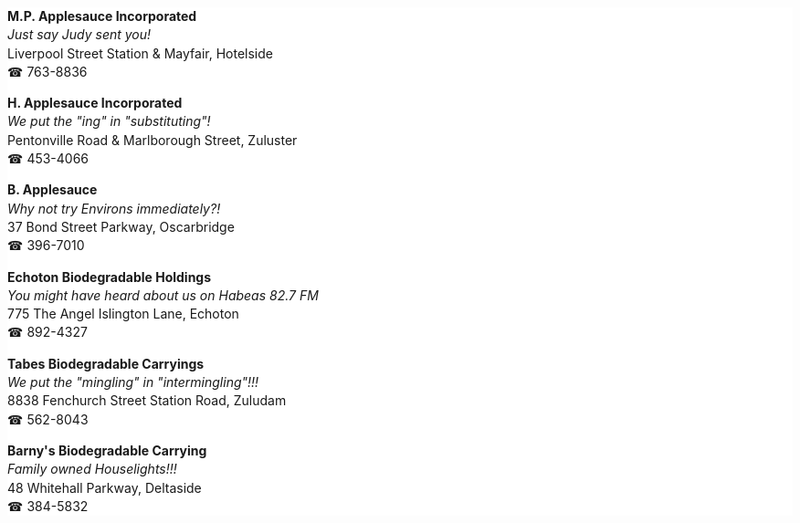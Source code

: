 **M.P. Applesauce Incorporated**  
_Just say Judy sent you!_  
Liverpool Street Station & Mayfair, Hotelside  
☎ 763-8836

**H. Applesauce Incorporated**  
_We put the "ing" in "substituting"!_  
Pentonville Road & Marlborough Street, Zuluster  
☎ 453-4066

**B. Applesauce**  
_Why not try Environs immediately?!_  
37 Bond Street Parkway, Oscarbridge  
☎ 396-7010

**Echoton Biodegradable Holdings**  
_You might have heard about us on Habeas 82.7 FM_  
775 The Angel Islington Lane, Echoton  
☎ 892-4327

**Tabes Biodegradable Carryings**  
_We put the "mingling" in "intermingling"!!!_  
8838 Fenchurch Street Station Road, Zuludam  
☎ 562-8043

**Barny's Biodegradable Carrying**  
_Family owned Houselights!!!_  
48 Whitehall Parkway, Deltaside  
☎ 384-5832

